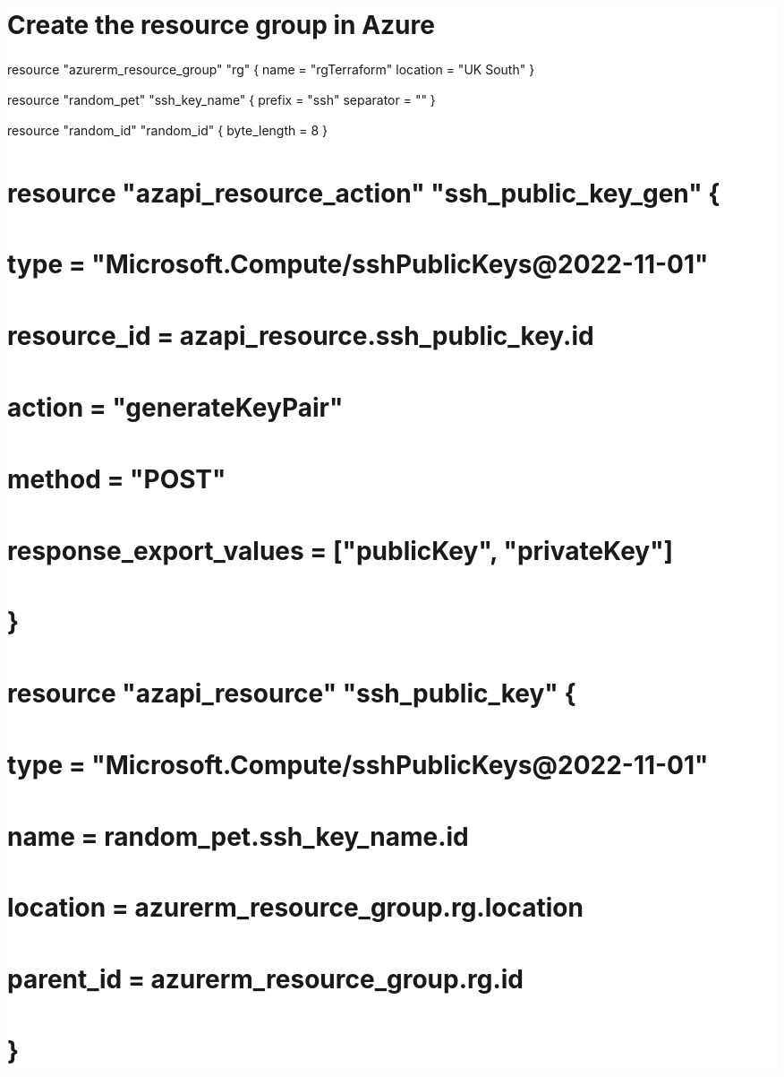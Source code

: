 # Create the resource group in Azure
resource "azurerm_resource_group" "rg" {
  name     = "rgTerraform"
  location = "UK South"
}

resource "random_pet" "ssh_key_name" {
  prefix    = "ssh"
  separator = ""
}

resource "random_id" "random_id" {
  byte_length = 8
}

# resource "azapi_resource_action" "ssh_public_key_gen" {
#   type        = "Microsoft.Compute/sshPublicKeys@2022-11-01"
#   resource_id = azapi_resource.ssh_public_key.id
#   action      = "generateKeyPair"
#   method      = "POST"

#   response_export_values = ["publicKey", "privateKey"]
# }

# resource "azapi_resource" "ssh_public_key" {
#   type      = "Microsoft.Compute/sshPublicKeys@2022-11-01"
#   name      = random_pet.ssh_key_name.id
#   location  = azurerm_resource_group.rg.location
#   parent_id = azurerm_resource_group.rg.id
# }
